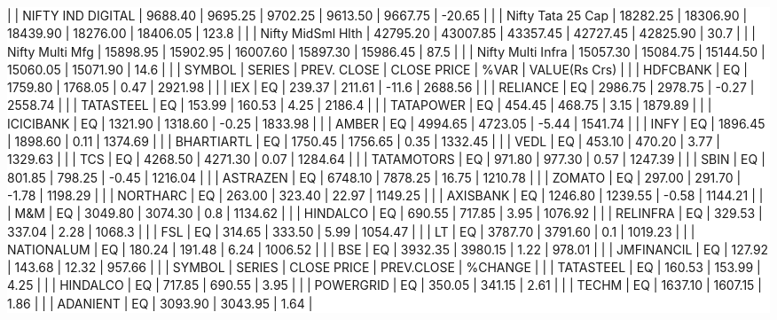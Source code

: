 |  | NIFTY IND DIGITAL | 9688.40 | 9695.25 | 9702.25 | 9613.50 | 9667.75 | -20.65 |
|  | Nifty Tata 25 Cap | 18282.25 | 18306.90 | 18439.90 | 18276.00 | 18406.05 | 123.8 |
|  | Nifty MidSml Hlth | 42795.20 | 43007.85 | 43357.45 | 42727.45 | 42825.90 | 30.7 |
|  | Nifty Multi Mfg | 15898.95 | 15902.95 | 16007.60 | 15897.30 | 15986.45 | 87.5 |
|  | Nifty Multi Infra | 15057.30 | 15084.75 | 15144.50 | 15060.05 | 15071.90 | 14.6 |
|  | SYMBOL | SERIES | PREV. CLOSE | CLOSE PRICE | %VAR | VALUE(Rs Crs) |
|  | HDFCBANK | EQ | 1759.80 | 1768.05 | 0.47 | 2921.98 |
|  | IEX | EQ | 239.37 | 211.61 | -11.6 | 2688.56 |
|  | RELIANCE | EQ | 2986.75 | 2978.75 | -0.27 | 2558.74 |
|  | TATASTEEL | EQ | 153.99 | 160.53 | 4.25 | 2186.4 |
|  | TATAPOWER | EQ | 454.45 | 468.75 | 3.15 | 1879.89 |
|  | ICICIBANK | EQ | 1321.90 | 1318.60 | -0.25 | 1833.98 |
|  | AMBER | EQ | 4994.65 | 4723.05 | -5.44 | 1541.74 |
|  | INFY | EQ | 1896.45 | 1898.60 | 0.11 | 1374.69 |
|  | BHARTIARTL | EQ | 1750.45 | 1756.65 | 0.35 | 1332.45 |
|  | VEDL | EQ | 453.10 | 470.20 | 3.77 | 1329.63 |
|  | TCS | EQ | 4268.50 | 4271.30 | 0.07 | 1284.64 |
|  | TATAMOTORS | EQ | 971.80 | 977.30 | 0.57 | 1247.39 |
|  | SBIN | EQ | 801.85 | 798.25 | -0.45 | 1216.04 |
|  | ASTRAZEN | EQ | 6748.10 | 7878.25 | 16.75 | 1210.78 |
|  | ZOMATO | EQ | 297.00 | 291.70 | -1.78 | 1198.29 |
|  | NORTHARC | EQ | 263.00 | 323.40 | 22.97 | 1149.25 |
|  | AXISBANK | EQ | 1246.80 | 1239.55 | -0.58 | 1144.21 |
|  | M&M | EQ | 3049.80 | 3074.30 | 0.8 | 1134.62 |
|  | HINDALCO | EQ | 690.55 | 717.85 | 3.95 | 1076.92 |
|  | RELINFRA | EQ | 329.53 | 337.04 | 2.28 | 1068.3 |
|  | FSL | EQ | 314.65 | 333.50 | 5.99 | 1054.47 |
|  | LT | EQ | 3787.70 | 3791.60 | 0.1 | 1019.23 |
|  | NATIONALUM | EQ | 180.24 | 191.48 | 6.24 | 1006.52 |
|  | BSE | EQ | 3932.35 | 3980.15 | 1.22 | 978.01 |
|  | JMFINANCIL | EQ | 127.92 | 143.68 | 12.32 | 957.66 |
|  | SYMBOL | SERIES | CLOSE PRICE | PREV.CLOSE | %CHANGE |
|  | TATASTEEL | EQ | 160.53 | 153.99 | 4.25 |
|  | HINDALCO | EQ | 717.85 | 690.55 | 3.95 |
|  | POWERGRID | EQ | 350.05 | 341.15 | 2.61 |
|  | TECHM | EQ | 1637.10 | 1607.15 | 1.86 |
|  | ADANIENT | EQ | 3093.90 | 3043.95 | 1.64 |